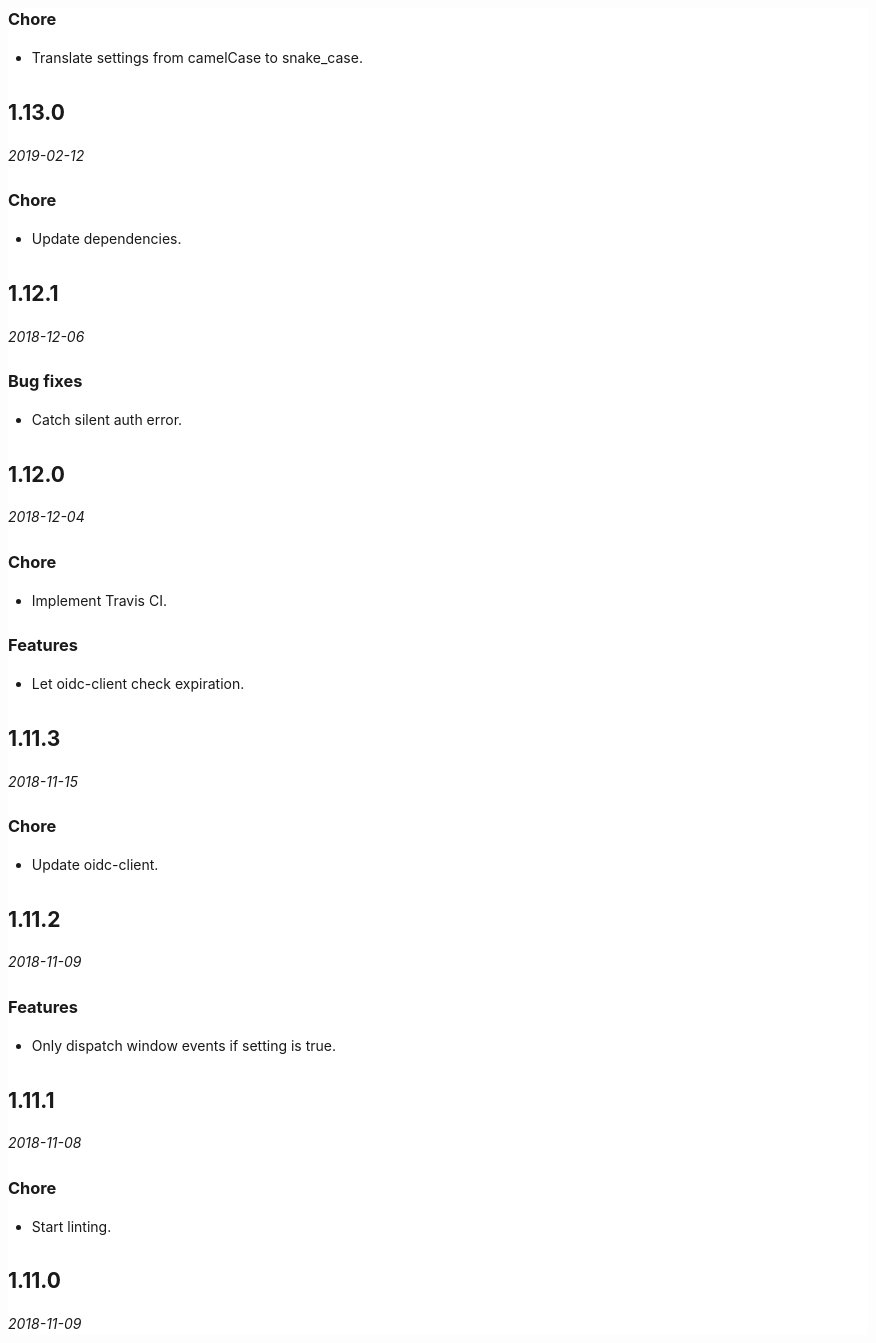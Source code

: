 ### Chore
* Translate settings from camelCase to snake_case.

## 1.13.0
*2019-02-12*

### Chore
* Update dependencies.

## 1.12.1
*2018-12-06*

### Bug fixes
* Catch silent auth error.

## 1.12.0
*2018-12-04*

### Chore
* Implement Travis CI.

### Features
* Let oidc-client check expiration.

## 1.11.3
*2018-11-15*

### Chore
* Update oidc-client.

## 1.11.2
*2018-11-09*

### Features
* Only dispatch window events if setting is true.

## 1.11.1
*2018-11-08*

### Chore
* Start linting.

## 1.11.0
*2018-11-09*

